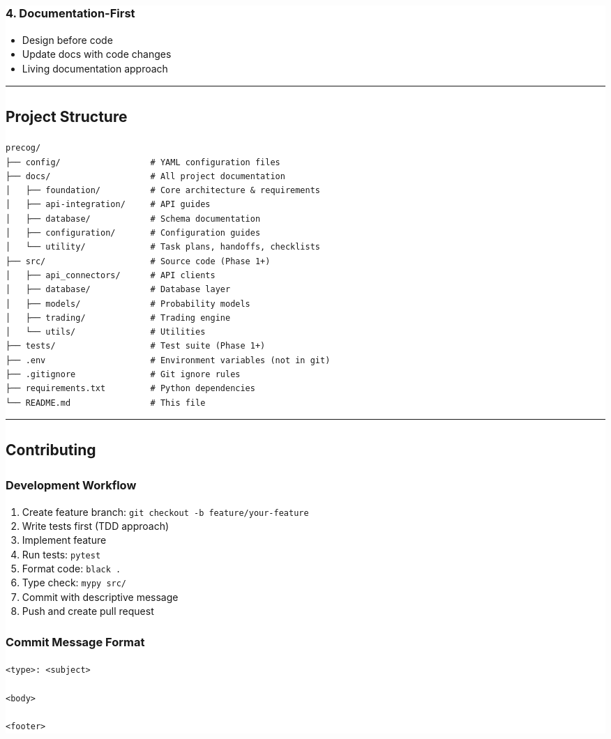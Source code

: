 ### 4. Documentation-First
- Design before code
- Update docs with code changes
- Living documentation approach

---

## Project Structure

```
precog/
├── config/                  # YAML configuration files
├── docs/                    # All project documentation
│   ├── foundation/          # Core architecture & requirements
│   ├── api-integration/     # API guides
│   ├── database/            # Schema documentation
│   ├── configuration/       # Configuration guides
│   └── utility/             # Task plans, handoffs, checklists
├── src/                     # Source code (Phase 1+)
│   ├── api_connectors/      # API clients
│   ├── database/            # Database layer
│   ├── models/              # Probability models
│   ├── trading/             # Trading engine
│   └── utils/               # Utilities
├── tests/                   # Test suite (Phase 1+)
├── .env                     # Environment variables (not in git)
├── .gitignore               # Git ignore rules
├── requirements.txt         # Python dependencies
└── README.md                # This file
```

---

## Contributing

### Development Workflow

1. Create feature branch: `git checkout -b feature/your-feature`
2. Write tests first (TDD approach)
3. Implement feature
4. Run tests: `pytest`
5. Format code: `black .`
6. Type check: `mypy src/`
7. Commit with descriptive message
8. Push and create pull request

### Commit Message Format

```
<type>: <subject>

<body>

<footer>
```
